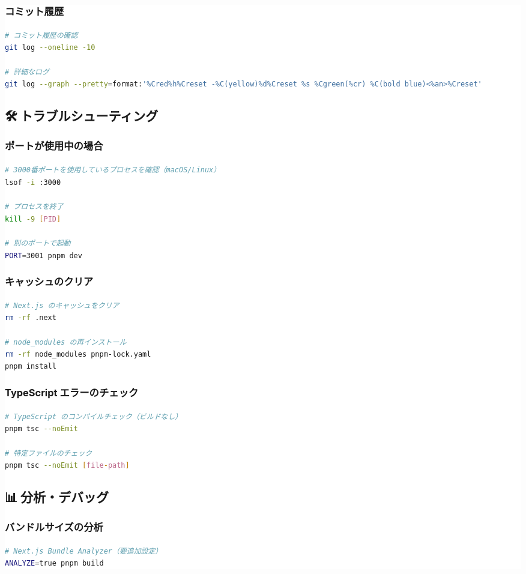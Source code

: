 ### コミット履歴
```bash
# コミット履歴の確認
git log --oneline -10

# 詳細なログ
git log --graph --pretty=format:'%Cred%h%Creset -%C(yellow)%d%Creset %s %Cgreen(%cr) %C(bold blue)<%an>%Creset'
```

## 🛠️ トラブルシューティング

### ポートが使用中の場合
```bash
# 3000番ポートを使用しているプロセスを確認（macOS/Linux）
lsof -i :3000

# プロセスを終了
kill -9 [PID]

# 別のポートで起動
PORT=3001 pnpm dev
```

### キャッシュのクリア
```bash
# Next.js のキャッシュをクリア
rm -rf .next

# node_modules の再インストール
rm -rf node_modules pnpm-lock.yaml
pnpm install
```

### TypeScript エラーのチェック
```bash
# TypeScript のコンパイルチェック（ビルドなし）
pnpm tsc --noEmit

# 特定ファイルのチェック
pnpm tsc --noEmit [file-path]
```

## 📊 分析・デバッグ

### バンドルサイズの分析
```bash
# Next.js Bundle Analyzer（要追加設定）
ANALYZE=true pnpm build
```

